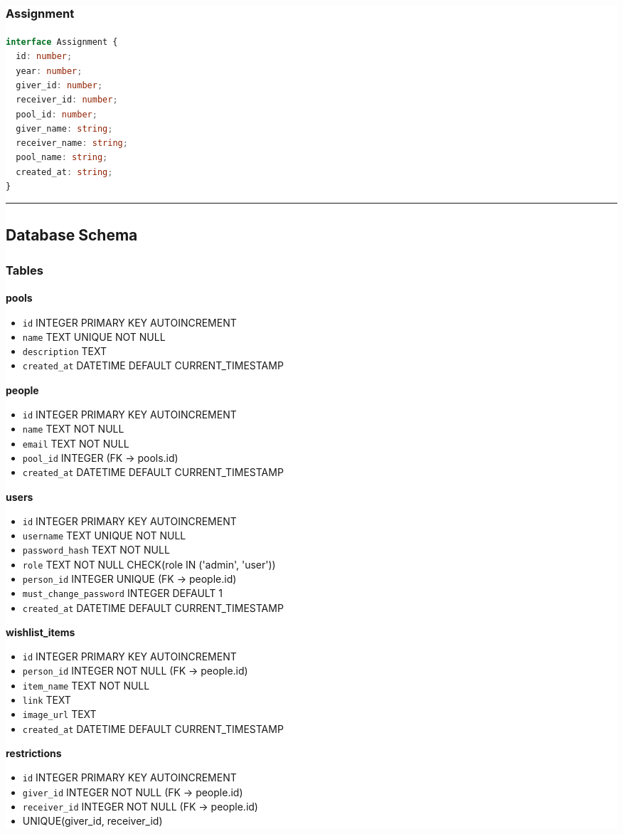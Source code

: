 ### Assignment

```typescript
interface Assignment {
  id: number;
  year: number;
  giver_id: number;
  receiver_id: number;
  pool_id: number;
  giver_name: string;
  receiver_name: string;
  pool_name: string;
  created_at: string;
}
```

---

## Database Schema

### Tables

**pools**
- `id` INTEGER PRIMARY KEY AUTOINCREMENT
- `name` TEXT UNIQUE NOT NULL
- `description` TEXT
- `created_at` DATETIME DEFAULT CURRENT_TIMESTAMP

**people**
- `id` INTEGER PRIMARY KEY AUTOINCREMENT
- `name` TEXT NOT NULL
- `email` TEXT NOT NULL
- `pool_id` INTEGER (FK → pools.id)
- `created_at` DATETIME DEFAULT CURRENT_TIMESTAMP

**users**
- `id` INTEGER PRIMARY KEY AUTOINCREMENT
- `username` TEXT UNIQUE NOT NULL
- `password_hash` TEXT NOT NULL
- `role` TEXT NOT NULL CHECK(role IN ('admin', 'user'))
- `person_id` INTEGER UNIQUE (FK → people.id)
- `must_change_password` INTEGER DEFAULT 1
- `created_at` DATETIME DEFAULT CURRENT_TIMESTAMP

**wishlist_items**
- `id` INTEGER PRIMARY KEY AUTOINCREMENT
- `person_id` INTEGER NOT NULL (FK → people.id)
- `item_name` TEXT NOT NULL
- `link` TEXT
- `image_url` TEXT
- `created_at` DATETIME DEFAULT CURRENT_TIMESTAMP

**restrictions**
- `id` INTEGER PRIMARY KEY AUTOINCREMENT
- `giver_id` INTEGER NOT NULL (FK → people.id)
- `receiver_id` INTEGER NOT NULL (FK → people.id)
- UNIQUE(giver_id, receiver_id)
